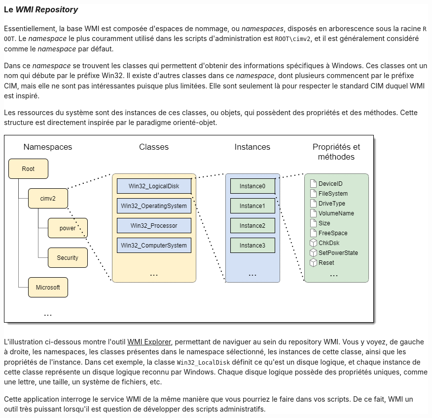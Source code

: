 ### Le _WMI Repository_

Essentiellement, la base WMI est composée d'espaces de nommage, ou _namespaces_, disposés en arborescence sous la racine `ROOT`. Le _namespace_ le plus couramment utilisé dans les scripts d'administration est `ROOT\cimv2`, et il est généralement considéré comme le _namespace_ par défaut.

Dans ce _namespace_ se trouvent les classes qui permettent d'obtenir des informations spécifiques à Windows. Ces classes ont un nom qui débute par le préfixe Win32. Il existe d'autres classes dans ce _namespace_, dont plusieurs commencent par le préfixe CIM, mais elle ne sont pas intéressantes puisque plus limitées. Elle sont seulement là pour respecter le standard CIM duquel WMI est inspiré.

Les ressources du système sont des instances de ces classes, ou objets, qui possèdent des propriétés et des méthodes. Cette structure est directement inspirée par le paradigme orienté-objet.

![](./wmi_structure.png)

L'illustration ci-dessous montre l'outil [WMI Explorer](https://github.com/vinaypamnani/wmie2/releases), permettant de naviguer au sein du repository WMI. Vous y voyez, de gauche à droite, les namespaces, les classes présentes dans le namespace sélectionné, les instances de cette classe, ainsi que les propriétés de l'instance. Dans cet exemple, la classe `Win32_LocalDisk` définit ce qu'est un disque logique, et chaque instance de cette classe représente un disque logique reconnu par Windows. Chaque disque logique possède des propriétés uniques, comme une lettre, une taille, un système de fichiers, etc.

Cette application interroge le service WMI de la même manière que vous pourriez le faire dans vos scripts. De ce fait, WMI un outil très puissant lorsqu'il est question de développer des scripts administratifs.
